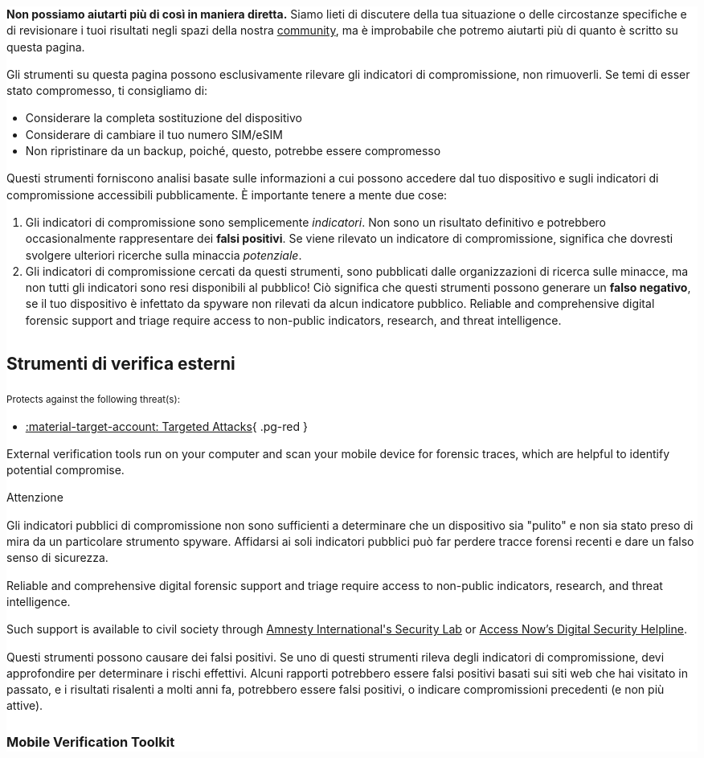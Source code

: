 **Non possiamo aiutarti più di così in maniera diretta.** Siamo lieti di discutere della tua situazione o delle circostanze specifiche e di revisionare i tuoi risultati negli spazi della nostra [community](https://discuss.privacyguides.net), ma è improbabile che potremo aiutarti più di quanto è scritto su questa pagina.

Gli strumenti su questa pagina possono esclusivamente rilevare gli indicatori di compromissione, non rimuoverli. Se temi di esser stato compromesso, ti consigliamo di:

- Considerare la completa sostituzione del dispositivo
- Considerare di cambiare il tuo numero SIM/eSIM
- Non ripristinare da un backup, poiché, questo, potrebbe essere compromesso

Questi strumenti forniscono analisi basate sulle informazioni a cui possono accedere dal tuo dispositivo e sugli indicatori di compromissione accessibili pubblicamente. È importante tenere a mente due cose:

1. Gli indicatori di compromissione sono semplicemente _indicatori_. Non sono un risultato definitivo e potrebbero occasionalmente rappresentare dei **falsi positivi**. Se viene rilevato un indicatore di compromissione, significa che dovresti svolgere ulteriori ricerche sulla minaccia _potenziale_.
2. Gli indicatori di compromissione cercati da questi strumenti, sono pubblicati dalle organizzazioni di ricerca sulle minacce, ma non tutti gli indicatori sono resi disponibili al pubblico! Ciò significa che questi strumenti possono generare un **falso negativo**, se il tuo dispositivo è infettato da spyware non rilevati da alcun indicatore pubblico. Reliable and comprehensive digital forensic support and triage require access to non-public indicators, research, and threat intelligence.

## Strumenti di verifica esterni

<small>Protects against the following threat(s):</small>

- [:material-target-account: Targeted Attacks](basics/common-threats.md#attacks-against-specific-individuals){ .pg-red }

External verification tools run on your computer and scan your mobile device for forensic traces, which are helpful to identify potential compromise.

<div class="admonition danger" markdown>
<p class="admonition-title">Attenzione</p>

Gli indicatori pubblici di compromissione non sono sufficienti a determinare che un dispositivo sia "pulito" e non sia stato preso di mira da un particolare strumento spyware. Affidarsi ai soli indicatori pubblici può far perdere tracce forensi recenti e dare un falso senso di sicurezza.

Reliable and comprehensive digital forensic support and triage require access to non-public indicators, research, and threat intelligence.

Such support is available to civil society through [Amnesty International's Security Lab](https://amnesty.org/en/tech) or [Access Now’s Digital Security Helpline](https://accessnow.org/help).

</div>

Questi strumenti possono causare dei falsi positivi. Se uno di questi strumenti rileva degli indicatori di compromissione, devi approfondire per determinare i rischi effettivi. Alcuni rapporti potrebbero essere falsi positivi basati sui siti web che hai visitato in passato, e i risultati risalenti a molti anni fa, potrebbero essere falsi positivi, o indicare compromissioni precedenti (e non più attive).

### Mobile Verification Toolkit
